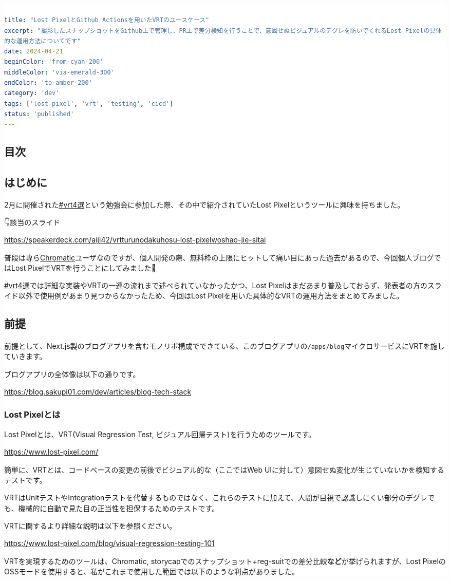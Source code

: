 ```yaml
---
title: "Lost PixelとGithub Actionsを用いたVRTのユースケース"
excerpt: "撮影したスナップショットをGithub上で管理し、PR上で差分検知を行うことで、意図せぬビジュアルのデグレを防いでくれるLost Pixelの具体的な運用方法についてです"
date: 2024-04-21
beginColor: 'from-cyan-200'
middleColor: 'via-emerald-300'
endColor: 'to-amber-200'
category: 'dev'
tags: ['lost-pixel', 'vrt', 'testing', 'cicd']
status: 'published'
---
```

## 目次

## はじめに

2月に開催された[#vrt4選](https://twitter.com/hashtag/VRT4%E9%81%B8)という勉強会に参加した際、その中で紹介されていたLost Pixelというツールに興味を持ちました。

👇該当のスライド

<https://speakerdeck.com/aiji42/vrtturunodakuhosu-lost-pixelwoshao-jie-sitai>

普段は専ら[Chromatic](https://www.chromatic.com/)ユーザなのですが、個人開発の際、無料枠の上限にヒットして痛い目にあった過去があるので、今回個人ブログではLost PixelでVRTを行うことにしてみました💸

[#vrt4選](https://twitter.com/hashtag/VRT4%E9%81%B8)では詳細な実装やVRTの一連の流れまで述べられていなかったかつ、Lost Pixelはまだあまり普及しておらず、発表者の方のスライド以外で使用例があまり見つからなかったため、今回はLost Pixelを用いた具体的なVRTの運用方法をまとめてみました。

## 前提

前提として、Next.js製のブログアプリを含むモノリポ構成でできている、このブログアプリの`/apps/blog`マイクロサービスにVRTを施していきます。

ブログアプリの全体像は以下の通りです。

<https://blog.sakupi01.com/dev/articles/blog-tech-stack>

### Lost Pixelとは

Lost Pixelとは、VRT(Visual Regression Test, ビジュアル回帰テスト)を行うためのツールです。

<https://www.lost-pixel.com/>

簡単に、VRTとは、コードベースの変更の前後でビジュアル的な（ここではWeb UIに対して）意図せぬ変化が生じていないかを検知するテストです。

VRTはUnitテストやIntegrationテストを代替するものではなく、これらのテストに加えて、人間が目視で認識しにくい部分のデグレでも、機械的に自動で見た目の正当性を担保するためのテストです。

VRTに関するより詳細な説明は以下を参照ください。

<https://www.lost-pixel.com/blog/visual-regression-testing-101>

VRTを実現するためのツールは、Chromatic, storycapでのスナップショット+reg-suitでの差分比較**など**が挙げられますが、Lost PixelのOSSモードを使用すると、私がこれまで使用した範囲では以下のような利点がありました。

